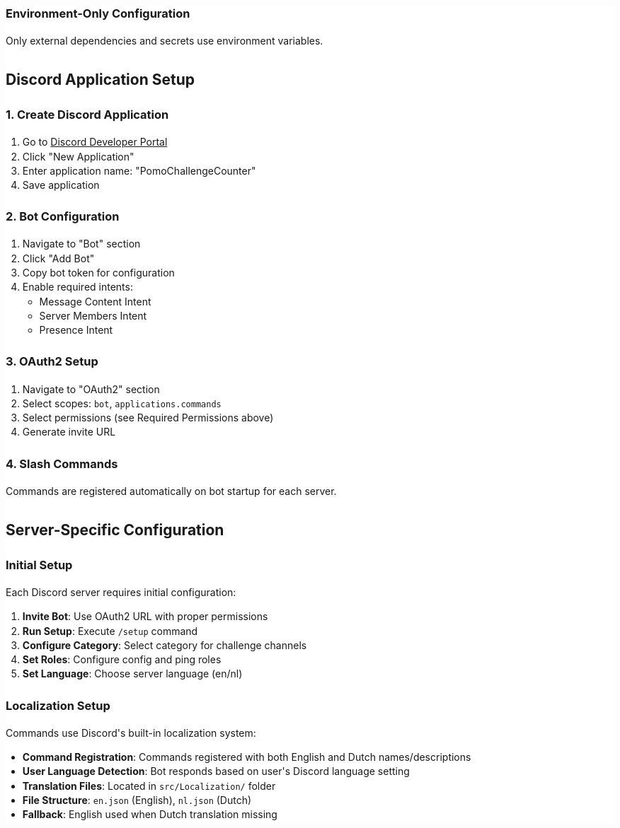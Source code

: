 ### Environment-Only Configuration
Only external dependencies and secrets use environment variables.

## Discord Application Setup

### 1. Create Discord Application
1. Go to [Discord Developer Portal](https://discord.com/developers/applications)
2. Click "New Application"
3. Enter application name: "PomoChallengeCounter"
4. Save application

### 2. Bot Configuration
1. Navigate to "Bot" section
2. Click "Add Bot"
3. Copy bot token for configuration
4. Enable required intents:
   - Message Content Intent
   - Server Members Intent
   - Presence Intent

### 3. OAuth2 Setup
1. Navigate to "OAuth2" section
2. Select scopes: `bot`, `applications.commands`
3. Select permissions (see Required Permissions above)
4. Generate invite URL

### 4. Slash Commands
Commands are registered automatically on bot startup for each server.

## Server-Specific Configuration

### Initial Setup
Each Discord server requires initial configuration:

1. **Invite Bot**: Use OAuth2 URL with proper permissions
2. **Run Setup**: Execute `/setup` command
3. **Configure Category**: Select category for challenge channels
4. **Set Roles**: Configure config and ping roles
5. **Set Language**: Choose server language (en/nl)

### Localization Setup
Commands use Discord's built-in localization system:
- **Command Registration**: Commands registered with both English and Dutch names/descriptions
- **User Language Detection**: Bot responds based on user's Discord language setting
- **Translation Files**: Located in `src/Localization/` folder
- **File Structure**: `en.json` (English), `nl.json` (Dutch)
- **Fallback**: English used when Dutch translation missing
